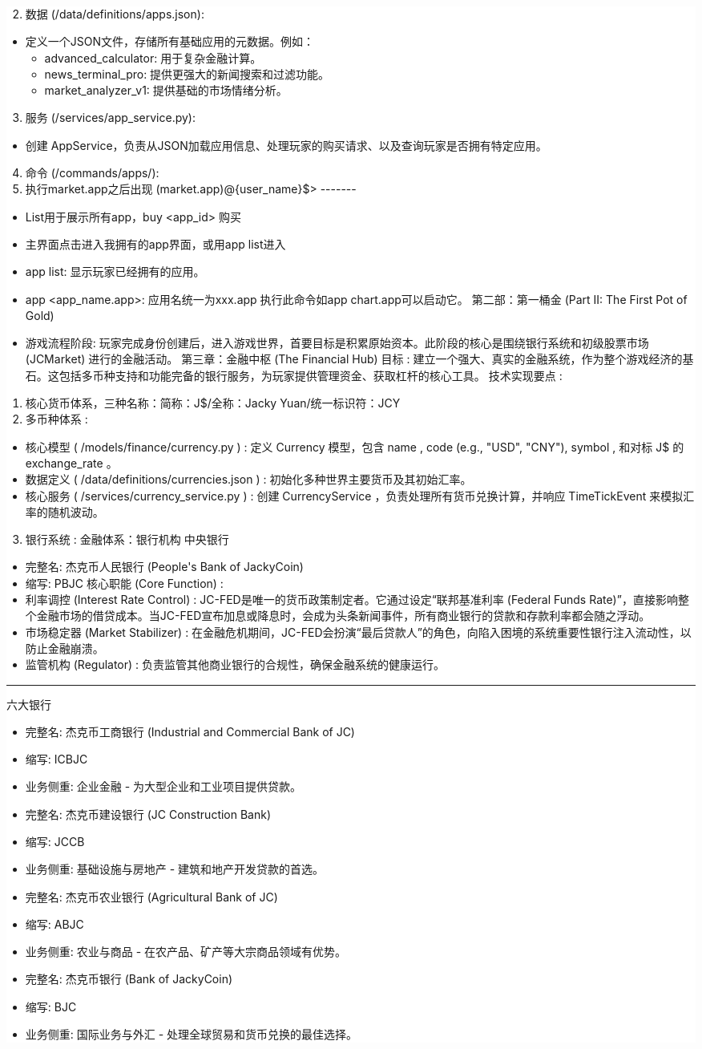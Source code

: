 2. 数据 (/data/definitions/apps.json):
  - 定义一个JSON文件，存储所有基础应用的元数据。例如：
    - advanced_calculator: 用于复杂金融计算。
    - news_terminal_pro: 提供更强大的新闻搜索和过滤功能。
    - market_analyzer_v1: 提供基础的市场情绪分析。
3. 服务 (/services/app_service.py):
  - 创建 AppService，负责从JSON加载应用信息、处理玩家的购买请求、以及查询玩家是否拥有特定应用。
4. 命令 (/commands/apps/):
  1. 执行market.app之后出现 (market.app)@{user_name}$> -------
  - List用于展示所有app，buy <app_id> 购买
  
  - 主界面点击进入我拥有的app界面，或用app list进入
  - app list: 显示玩家已经拥有的应用。
  - app <app_name.app>: 应用名统一为xxx.app 执行此命令如app chart.app可以启动它。
第二部：第一桶金 (Part II: The First Pot of Gold)
- 游戏流程阶段: 玩家完成身份创建后，进入游戏世界，首要目标是积累原始资本。此阶段的核心是围绕银行系统和初级股票市场 (JCMarket) 进行的金融活动。
第三章：金融中枢 (The Financial Hub)
目标 : 建立一个强大、真实的金融系统，作为整个游戏经济的基石。这包括多币种支持和功能完备的银行服务，为玩家提供管理资金、获取杠杆的核心工具。
技术实现要点 :
1. 核心货币体系，三种名称：简称：J$/全称：Jacky Yuan/统一标识符：JCY
2. 多币种体系 :
  - 核心模型 ( /models/finance/currency.py ) : 定义 Currency 模型，包含 name , code (e.g., "USD", "CNY"), symbol , 和对标 J$ 的 exchange_rate 。
  - 数据定义 ( /data/definitions/currencies.json ) : 初始化多种世界主要货币及其初始汇率。
  - 核心服务 ( /services/currency_service.py ) : 创建 CurrencyService ，负责处理所有货币兑换计算，并响应 TimeTickEvent 来模拟汇率的随机波动。
3. 银行系统 :
  金融体系：银行机构
  中央银行
  - 完整名: 杰克币人民银行 (People's Bank of JackyCoin)
  - 缩写: PBJC
  核心职能 (Core Function) :
  - 利率调控 (Interest Rate Control) : JC-FED是唯一的货币政策制定者。它通过设定“联邦基准利率 (Federal Funds Rate)”，直接影响整个金融市场的借贷成本。当JC-FED宣布加息或降息时，会成为头条新闻事件，所有商业银行的贷款和存款利率都会随之浮动。
  - 市场稳定器 (Market Stabilizer) : 在金融危机期间，JC-FED会扮演“最后贷款人”的角色，向陷入困境的系统重要性银行注入流动性，以防止金融崩溃。
  - 监管机构 (Regulator) : 负责监管其他商业银行的合规性，确保金融系统的健康运行。

---
  六大银行
  - 完整名: 杰克币工商银行 (Industrial and Commercial Bank of JC)
  - 缩写: ICBJC
  - 业务侧重: 企业金融 - 为大型企业和工业项目提供贷款。
  
  - 完整名: 杰克币建设银行 (JC Construction Bank)
  - 缩写: JCCB
  - 业务侧重: 基础设施与房地产 - 建筑和地产开发贷款的首选。
  
  - 完整名: 杰克币农业银行 (Agricultural Bank of JC)
  - 缩写: ABJC
  - 业务侧重: 农业与商品 - 在农产品、矿产等大宗商品领域有优势。
  
  - 完整名: 杰克币银行 (Bank of JackyCoin)
  - 缩写: BJC
  - 业务侧重: 国际业务与外汇 - 处理全球贸易和货币兑换的最佳选择。
  